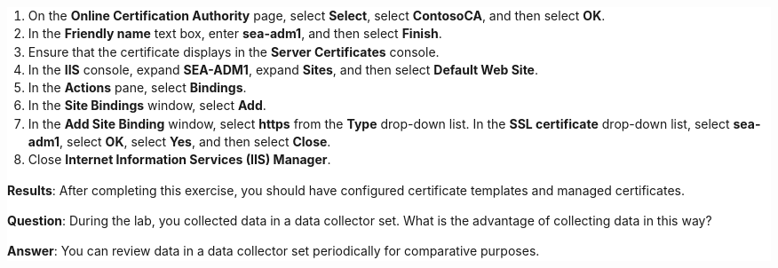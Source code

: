 1. On the **Online Certification Authority** page, select **Select**, select **ContosoCA**, and then select **OK**.
1. In the **Friendly name** text box, enter **sea-adm1**, and then select **Finish**.
1. Ensure that the certificate displays in the **Server Certificates** console.
1. In the **IIS** console, expand **SEA-ADM1**, expand **Sites**, and then select **Default Web Site**.
1. In the **Actions** pane, select **Bindings**.
1. In the **Site Bindings** window, select **Add**.
1. In the **Add Site Binding** window, select **https** from the **Type** drop-down list. In the **SSL certificate** drop-down list, select **sea-adm1**, select **OK**, select **Yes**, and then select **Close**.
1. Close **Internet Information Services (IIS) Manager**.

**Results**: After completing this exercise, you should have configured certificate templates and managed certificates.

**Question**: During the lab, you collected data in a data collector set. What is the advantage of collecting data in this way?

**Answer**: You can review data in a data collector set periodically for comparative purposes.
